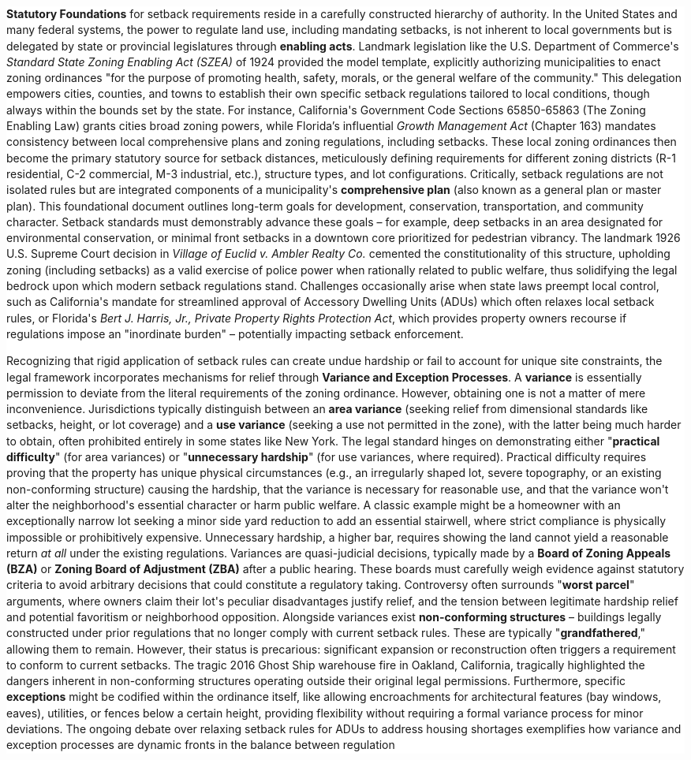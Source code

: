 **Statutory Foundations** for setback requirements reside in a carefully constructed hierarchy of authority. In the United States and many federal systems, the power to regulate land use, including mandating setbacks, is not inherent to local governments but is delegated by state or provincial legislatures through **enabling acts**. Landmark legislation like the U.S. Department of Commerce's *Standard State Zoning Enabling Act (SZEA)* of 1924 provided the model template, explicitly authorizing municipalities to enact zoning ordinances "for the purpose of promoting health, safety, morals, or the general welfare of the community." This delegation empowers cities, counties, and towns to establish their own specific setback regulations tailored to local conditions, though always within the bounds set by the state. For instance, California's Government Code Sections 65850-65863 (The Zoning Enabling Law) grants cities broad zoning powers, while Florida’s influential *Growth Management Act* (Chapter 163) mandates consistency between local comprehensive plans and zoning regulations, including setbacks. These local zoning ordinances then become the primary statutory source for setback distances, meticulously defining requirements for different zoning districts (R-1 residential, C-2 commercial, M-3 industrial, etc.), structure types, and lot configurations. Critically, setback regulations are not isolated rules but are integrated components of a municipality's **comprehensive plan** (also known as a general plan or master plan). This foundational document outlines long-term goals for development, conservation, transportation, and community character. Setback standards must demonstrably advance these goals – for example, deep setbacks in an area designated for environmental conservation, or minimal front setbacks in a downtown core prioritized for pedestrian vibrancy. The landmark 1926 U.S. Supreme Court decision in *Village of Euclid v. Ambler Realty Co.* cemented the constitutionality of this structure, upholding zoning (including setbacks) as a valid exercise of police power when rationally related to public welfare, thus solidifying the legal bedrock upon which modern setback regulations stand. Challenges occasionally arise when state laws preempt local control, such as California's mandate for streamlined approval of Accessory Dwelling Units (ADUs) which often relaxes local setback rules, or Florida's *Bert J. Harris, Jr., Private Property Rights Protection Act*, which provides property owners recourse if regulations impose an "inordinate burden" – potentially impacting setback enforcement.

Recognizing that rigid application of setback rules can create undue hardship or fail to account for unique site constraints, the legal framework incorporates mechanisms for relief through **Variance and Exception Processes**. A **variance** is essentially permission to deviate from the literal requirements of the zoning ordinance. However, obtaining one is not a matter of mere inconvenience. Jurisdictions typically distinguish between an **area variance** (seeking relief from dimensional standards like setbacks, height, or lot coverage) and a **use variance** (seeking a use not permitted in the zone), with the latter being much harder to obtain, often prohibited entirely in some states like New York. The legal standard hinges on demonstrating either "**practical difficulty**" (for area variances) or "**unnecessary hardship**" (for use variances, where required). Practical difficulty requires proving that the property has unique physical circumstances (e.g., an irregularly shaped lot, severe topography, or an existing non-conforming structure) causing the hardship, that the variance is necessary for reasonable use, and that the variance won't alter the neighborhood's essential character or harm public welfare. A classic example might be a homeowner with an exceptionally narrow lot seeking a minor side yard reduction to add an essential stairwell, where strict compliance is physically impossible or prohibitively expensive. Unnecessary hardship, a higher bar, requires showing the land cannot yield a reasonable return *at all* under the existing regulations. Variances are quasi-judicial decisions, typically made by a **Board of Zoning Appeals (BZA)** or **Zoning Board of Adjustment (ZBA)** after a public hearing. These boards must carefully weigh evidence against statutory criteria to avoid arbitrary decisions that could constitute a regulatory taking. Controversy often surrounds "**worst parcel**" arguments, where owners claim their lot's peculiar disadvantages justify relief, and the tension between legitimate hardship relief and potential favoritism or neighborhood opposition. Alongside variances exist **non-conforming structures** – buildings legally constructed under prior regulations that no longer comply with current setback rules. These are typically "**grandfathered**," allowing them to remain. However, their status is precarious: significant expansion or reconstruction often triggers a requirement to conform to current setbacks. The tragic 2016 Ghost Ship warehouse fire in Oakland, California, tragically highlighted the dangers inherent in non-conforming structures operating outside their original legal permissions. Furthermore, specific **exceptions** might be codified within the ordinance itself, like allowing encroachments for architectural features (bay windows, eaves), utilities, or fences below a certain height, providing flexibility without requiring a formal variance process for minor deviations. The ongoing debate over relaxing setback rules for ADUs to address housing shortages exemplifies how variance and exception processes are dynamic fronts in the balance between regulation
